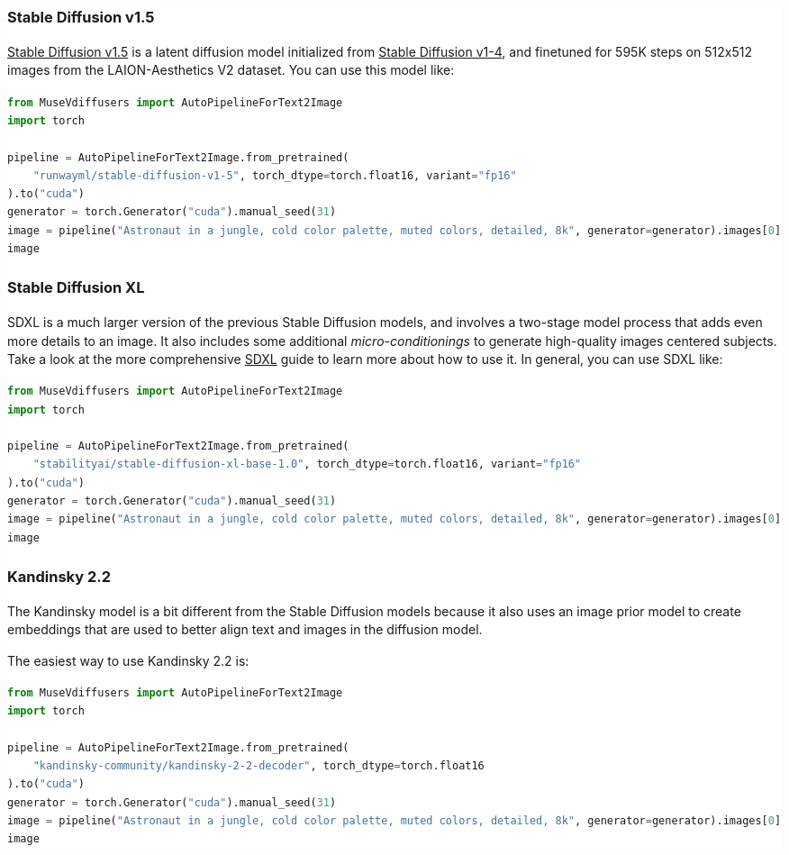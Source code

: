 ### Stable Diffusion v1.5

[Stable Diffusion v1.5](https://huggingface.co/runwayml/stable-diffusion-v1-5) is a latent diffusion model initialized from [Stable Diffusion v1-4](https://huggingface.co/CompVis/stable-diffusion-v1-4), and finetuned for 595K steps on 512x512 images from the LAION-Aesthetics V2 dataset. You can use this model like:

```py
from MuseVdiffusers import AutoPipelineForText2Image
import torch

pipeline = AutoPipelineForText2Image.from_pretrained(
	"runwayml/stable-diffusion-v1-5", torch_dtype=torch.float16, variant="fp16"
).to("cuda")
generator = torch.Generator("cuda").manual_seed(31)
image = pipeline("Astronaut in a jungle, cold color palette, muted colors, detailed, 8k", generator=generator).images[0]
image
```

### Stable Diffusion XL

SDXL is a much larger version of the previous Stable Diffusion models, and involves a two-stage model process that adds even more details to an image. It also includes some additional *micro-conditionings* to generate high-quality images centered subjects. Take a look at the more comprehensive [SDXL](sdxl) guide to learn more about how to use it. In general, you can use SDXL like:

```py
from MuseVdiffusers import AutoPipelineForText2Image
import torch

pipeline = AutoPipelineForText2Image.from_pretrained(
    "stabilityai/stable-diffusion-xl-base-1.0", torch_dtype=torch.float16, variant="fp16"
).to("cuda")
generator = torch.Generator("cuda").manual_seed(31)
image = pipeline("Astronaut in a jungle, cold color palette, muted colors, detailed, 8k", generator=generator).images[0]
image
```

### Kandinsky 2.2

The Kandinsky model is a bit different from the Stable Diffusion models because it also uses an image prior model to create embeddings that are used to better align text and images in the diffusion model.

The easiest way to use Kandinsky 2.2 is:

```py
from MuseVdiffusers import AutoPipelineForText2Image
import torch

pipeline = AutoPipelineForText2Image.from_pretrained(
	"kandinsky-community/kandinsky-2-2-decoder", torch_dtype=torch.float16
).to("cuda")
generator = torch.Generator("cuda").manual_seed(31)
image = pipeline("Astronaut in a jungle, cold color palette, muted colors, detailed, 8k", generator=generator).images[0]
image
```
